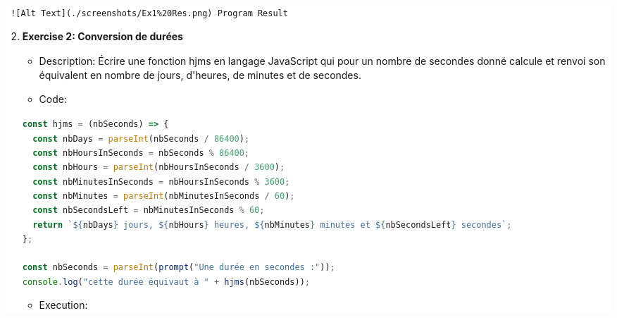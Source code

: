      ![Alt Text](./screenshots/Ex1%20Res.png) Program Result

2. **Exercise 2: Conversion de durées**

   - Description:
     Écrire une fonction hjms en langage JavaScript qui pour un nombre de secondes donné
     calcule et renvoi son équivalent en nombre de jours, d'heures, de minutes et de secondes.

   - Code:

   ```javascript
   const hjms = (nbSeconds) => {
     const nbDays = parseInt(nbSeconds / 86400);
     const nbHoursInSeconds = nbSeconds % 86400;
     const nbHours = parseInt(nbHoursInSeconds / 3600);
     const nbMinutesInSeconds = nbHoursInSeconds % 3600;
     const nbMinutes = parseInt(nbMinutesInSeconds / 60);
     const nbSecondsLeft = nbMinutesInSeconds % 60;
     return `${nbDays} jours, ${nbHours} heures, ${nbMinutes} minutes et ${nbSecondsLeft} secondes`;
   };

   const nbSeconds = parseInt(prompt("Une durée en secondes :"));
   console.log("cette durée équivaut à " + hjms(nbSeconds));
   ```

   - Execution: